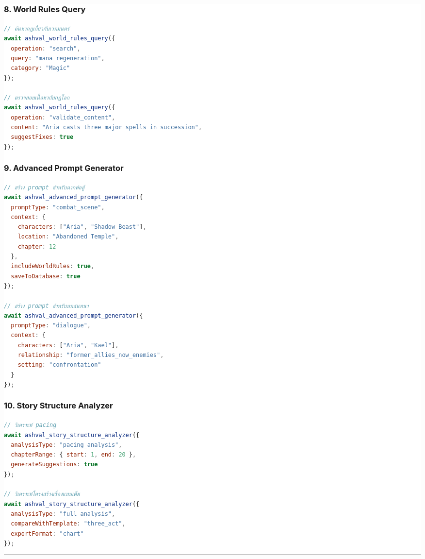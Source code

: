 ### 8. World Rules Query
```javascript
// ค้นหากฎเกี่ยวกับเวทมนตร์
await ashval_world_rules_query({
  operation: "search",
  query: "mana regeneration",
  category: "Magic"
});

// ตรวจสอบเนื้อหากับกฎโลก
await ashval_world_rules_query({
  operation: "validate_content",
  content: "Aria casts three major spells in succession",
  suggestFixes: true
});
```

### 9. Advanced Prompt Generator
```javascript
// สร้าง prompt สำหรับฉากต่อสู้
await ashval_advanced_prompt_generator({
  promptType: "combat_scene",
  context: {
    characters: ["Aria", "Shadow Beast"],
    location: "Abandoned Temple",
    chapter: 12
  },
  includeWorldRules: true,
  saveToDatabase: true
});

// สร้าง prompt สำหรับบทสนทนา
await ashval_advanced_prompt_generator({
  promptType: "dialogue",
  context: {
    characters: ["Aria", "Kael"],
    relationship: "former_allies_now_enemies",
    setting: "confrontation"
  }
});
```

### 10. Story Structure Analyzer
```javascript
// วิเคราะห์ pacing
await ashval_story_structure_analyzer({
  analysisType: "pacing_analysis",
  chapterRange: { start: 1, end: 20 },
  generateSuggestions: true
});

// วิเคราะห์โครงสร้างเรื่องแบบเต็ม
await ashval_story_structure_analyzer({
  analysisType: "full_analysis",
  compareWithTemplate: "three_act",
  exportFormat: "chart"
});
```

---